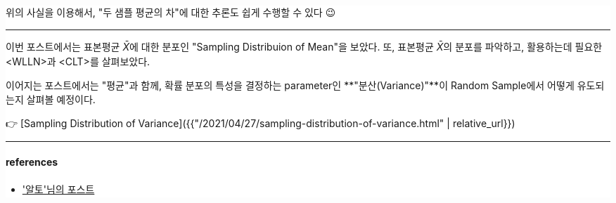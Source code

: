 위의 사실을 이용해서, "두 샘플 평균의 차"에 대한 추론도 쉽게 수행할 수 있다 😉

<hr/>

이번 포스트에서는 표본평균 $\bar{X}$에 대한 분포인 "Sampling Distribuion of Mean"을 보았다. 또, 표본평균 $\bar{X}$의 분포를 파악하고, 활용하는데 필요한 \<WLLN\>과 \<CLT\>를 살펴보았다.

이어지는 포스트에서는 "평균"과 함께, 확률 분포의 특성을 결정하는 parameter인 **"분산(Variance)"**이 Random Sample에서 어떻게 유도되는지 살펴볼 예정이다.

👉 [Sampling Distribution of Variance]({{"/2021/04/27/sampling-distribution-of-variance.html" | relative_url}})

<hr/>

#### references

- ['알토'님의 포스트](http://blog.naver.com/psggoma/220899911971)
